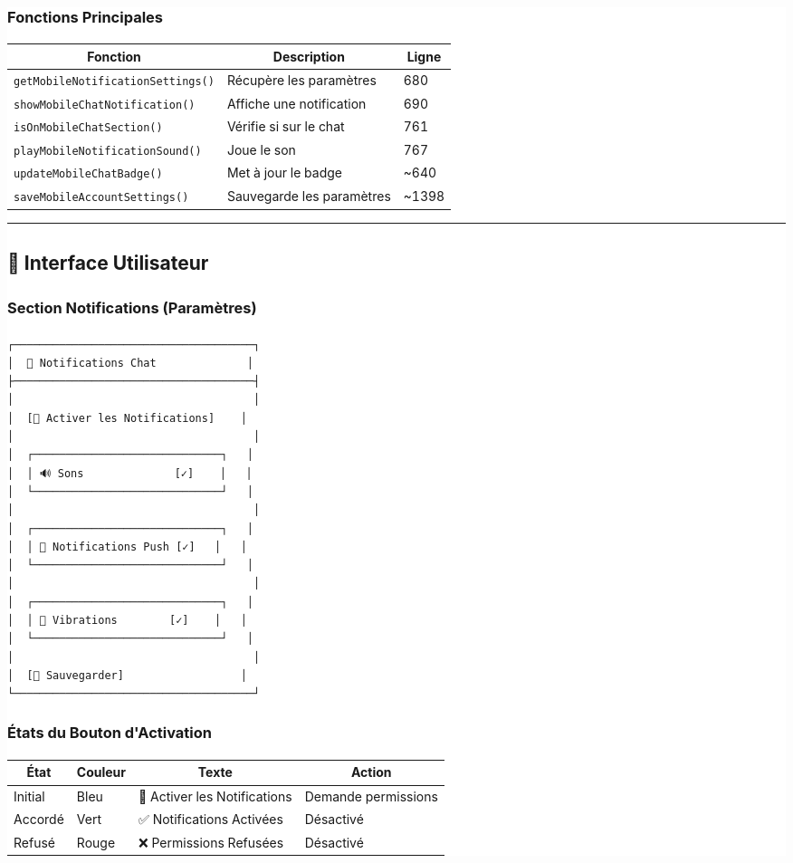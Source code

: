 
### Fonctions Principales

| Fonction | Description | Ligne |
|----------|-------------|-------|
| `getMobileNotificationSettings()` | Récupère les paramètres | 680 |
| `showMobileChatNotification()` | Affiche une notification | 690 |
| `isOnMobileChatSection()` | Vérifie si sur le chat | 761 |
| `playMobileNotificationSound()` | Joue le son | 767 |
| `updateMobileChatBadge()` | Met à jour le badge | ~640 |
| `saveMobileAccountSettings()` | Sauvegarde les paramètres | ~1398 |

---

## 🎨 Interface Utilisateur

### Section Notifications (Paramètres)

```
┌─────────────────────────────────────┐
│  🔔 Notifications Chat              │
├─────────────────────────────────────┤
│                                     │
│  [🔔 Activer les Notifications]    │
│                                     │
│  ┌─────────────────────────────┐   │
│  │ 🔊 Sons              [✓]    │   │
│  └─────────────────────────────┘   │
│                                     │
│  ┌─────────────────────────────┐   │
│  │ 🔔 Notifications Push [✓]   │   │
│  └─────────────────────────────┘   │
│                                     │
│  ┌─────────────────────────────┐   │
│  │ 📳 Vibrations        [✓]    │   │
│  └─────────────────────────────┘   │
│                                     │
│  [💾 Sauvegarder]                  │
└─────────────────────────────────────┘
```

### États du Bouton d'Activation

| État | Couleur | Texte | Action |
|------|---------|-------|--------|
| Initial | Bleu | 🔔 Activer les Notifications | Demande permissions |
| Accordé | Vert | ✅ Notifications Activées | Désactivé |
| Refusé | Rouge | ❌ Permissions Refusées | Désactivé |
